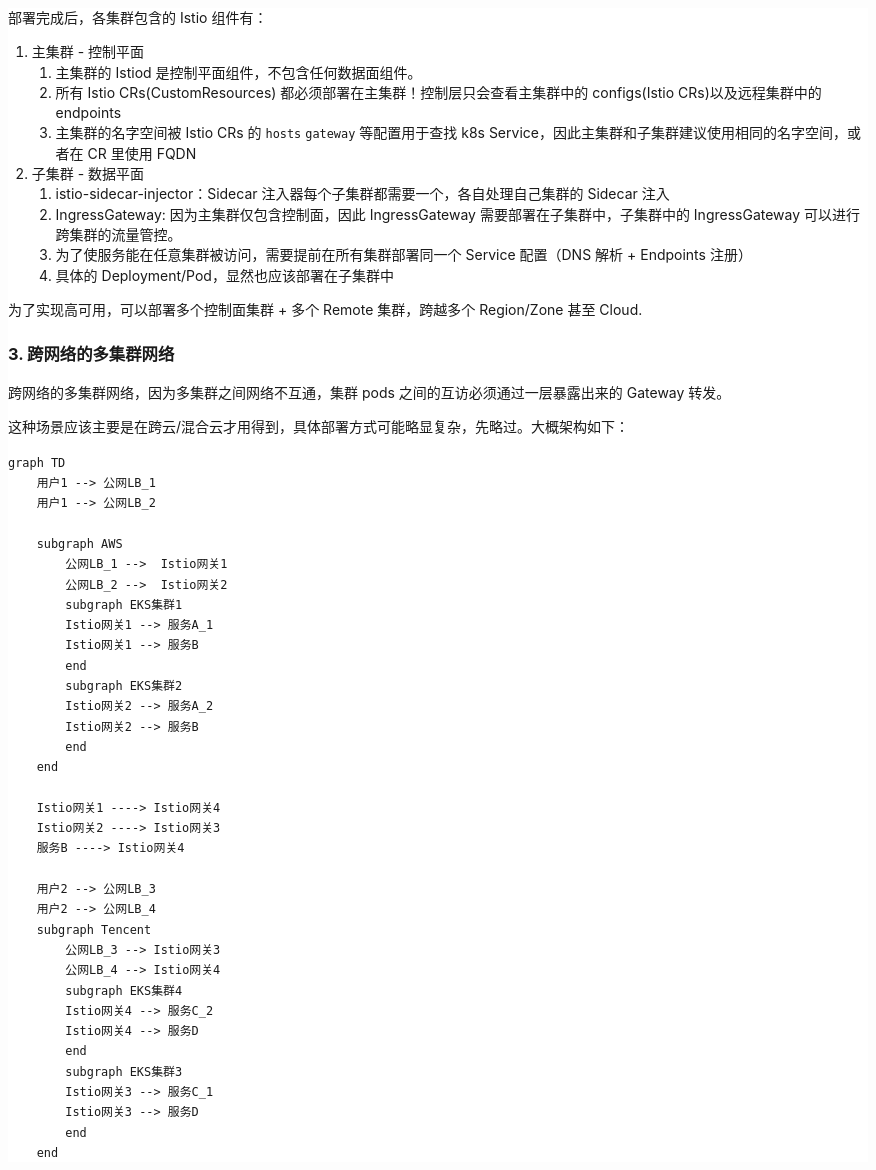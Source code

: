 部署完成后，各集群包含的 Istio 组件有：

1. 主集群 - 控制平面
   1. 主集群的 Istiod 是控制平面组件，不包含任何数据面组件。
   2. 所有 Istio CRs(CustomResources) 都必须部署在主集群！控制层只会查看主集群中的 configs(Istio CRs)以及远程集群中的 endpoints
   3. 主集群的名字空间被 Istio CRs 的 `hosts` `gateway` 等配置用于查找 k8s Service，因此主集群和子集群建议使用相同的名字空间，或者在 CR 里使用 FQDN
2. 子集群 - 数据平面
   1. istio-sidecar-injector：Sidecar 注入器每个子集群都需要一个，各自处理自己集群的 Sidecar 注入
   5. IngressGateway: 因为主集群仅包含控制面，因此 IngressGateway 需要部署在子集群中，子集群中的 IngressGateway 可以进行跨集群的流量管控。
   2. 为了使服务能在任意集群被访问，需要提前在所有集群部署同一个 Service 配置（DNS 解析 + Endpoints 注册）
   3. 具体的 Deployment/Pod，显然也应该部署在子集群中

为了实现高可用，可以部署多个控制面集群 + 多个 Remote 集群，跨越多个 Region/Zone 甚至 Cloud.

### 3. 跨网络的多集群网络

跨网络的多集群网络，因为多集群之间网络不互通，集群 pods 之间的互访必须通过一层暴露出来的 Gateway 转发。

这种场景应该主要是在跨云/混合云才用得到，具体部署方式可能略显复杂，先略过。大概架构如下：


```mermaid
graph TD
    用户1 --> 公网LB_1
	用户1 --> 公网LB_2

	subgraph AWS
		公网LB_1 -->  Istio网关1
		公网LB_2 -->  Istio网关2
		subgraph EKS集群1
		Istio网关1 --> 服务A_1
		Istio网关1 --> 服务B
		end
		subgraph EKS集群2
		Istio网关2 --> 服务A_2
		Istio网关2 --> 服务B
		end
	end
	
	Istio网关1 ----> Istio网关4
	Istio网关2 ----> Istio网关3
	服务B ----> Istio网关4
	
	用户2 --> 公网LB_3
	用户2 --> 公网LB_4
	subgraph Tencent
	 	公网LB_3 --> Istio网关3
		公网LB_4 --> Istio网关4
		subgraph EKS集群4
		Istio网关4 --> 服务C_2
		Istio网关4 --> 服务D
		end
		subgraph EKS集群3
		Istio网关3 --> 服务C_1
		Istio网关3 --> 服务D
		end
	end
```

